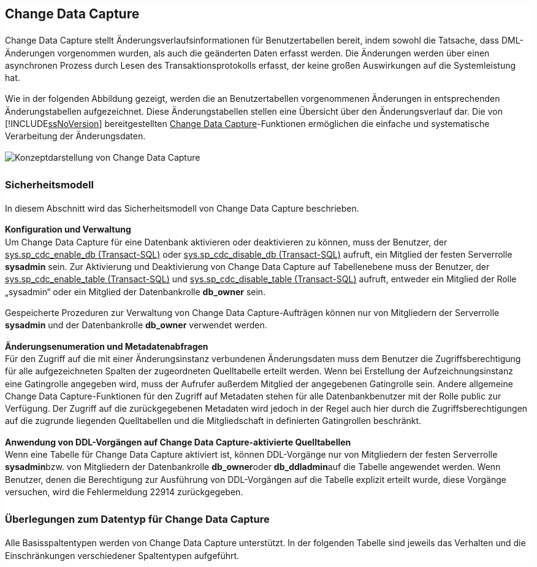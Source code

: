 ##  <a name="Capture"></a> Change Data Capture  
 Change Data Capture stellt Änderungsverlaufsinformationen für Benutzertabellen bereit, indem sowohl die Tatsache, dass DML-Änderungen vorgenommen wurden, als auch die geänderten Daten erfasst werden. Die Änderungen werden über einen asynchronen Prozess durch Lesen des Transaktionsprotokolls erfasst, der keine großen Auswirkungen auf die Systemleistung hat.  
  
 Wie in der folgenden Abbildung gezeigt, werden die an Benutzertabellen vorgenommenen Änderungen in entsprechenden Änderungstabellen aufgezeichnet. Diese Änderungstabellen stellen eine Übersicht über den Änderungsverlauf dar. Die von [!INCLUDE[ssNoVersion](../../includes/ssnoversion-md.md)] bereitgestellten [Change Data Capture](../../relational-databases/system-functions/change-data-capture-functions-transact-sql.md)-Funktionen ermöglichen die einfache und systematische Verarbeitung der Änderungsdaten.  
  
 ![Konzeptdarstellung von Change Data Capture](../../relational-databases/track-changes/media/cdcart1.gif "Conceptual illustration of change data capture")  
  
### <a name="security-model"></a>Sicherheitsmodell  
 In diesem Abschnitt wird das Sicherheitsmodell von Change Data Capture beschrieben.  
  
 **Konfiguration und Verwaltung**  
 Um Change Data Capture für eine Datenbank aktivieren oder deaktivieren zu können, muss der Benutzer, der [sys.sp_cdc_enable_db &#40;Transact-SQL&#41;](../../relational-databases/system-stored-procedures/sys-sp-cdc-enable-db-transact-sql.md) oder [sys.sp_cdc_disable_db &#40;Transact-SQL&#41;](../../relational-databases/system-stored-procedures/sys-sp-cdc-disable-db-transact-sql.md) aufruft, ein Mitglied der festen Serverrolle **sysadmin** sein. Zur Aktivierung und Deaktivierung von Change Data Capture auf Tabellenebene muss der Benutzer, der [sys.sp_cdc_enable_table &#40;Transact-SQL&#41;](../../relational-databases/system-stored-procedures/sys-sp-cdc-enable-table-transact-sql.md) und [sys.sp_cdc_disable_table &#40;Transact-SQL&#41;](../../relational-databases/system-stored-procedures/sys-sp-cdc-disable-table-transact-sql.md) aufruft, entweder ein Mitglied der Rolle „sysadmin“ oder ein Mitglied der Datenbankrolle **db_owner** sein.  
  
 Gespeicherte Prozeduren zur Verwaltung von Change Data Capture-Aufträgen können nur von Mitgliedern der Serverrolle **sysadmin** und der Datenbankrolle **db_owner** verwendet werden.  
  
 **Änderungsenumeration und Metadatenabfragen**  
 Für den Zugriff auf die mit einer Änderungsinstanz verbundenen Änderungsdaten muss dem Benutzer die Zugriffsberechtigung für alle aufgezeichneten Spalten der zugeordneten Quelltabelle erteilt werden. Wenn bei Erstellung der Aufzeichnungsinstanz eine Gatingrolle angegeben wird, muss der Aufrufer außerdem Mitglied der angegebenen Gatingrolle sein. Andere allgemeine Change Data Capture-Funktionen für den Zugriff auf Metadaten stehen für alle Datenbankbenutzer mit der Rolle public zur Verfügung. Der Zugriff auf die zurückgegebenen Metadaten wird jedoch in der Regel auch hier durch die Zugriffsberechtigungen auf die zugrunde liegenden Quelltabellen und die Mitgliedschaft in definierten Gatingrollen beschränkt.  
  
 **Anwendung von DDL-Vorgängen auf Change Data Capture-aktivierte Quelltabellen**  
 Wenn eine Tabelle für Change Data Capture aktiviert ist, können DDL-Vorgänge nur von Mitgliedern der festen Serverrolle **sysadmin**bzw. von Mitgliedern der Datenbankrolle **db_owner**oder **db_ddladmin**auf die Tabelle angewendet werden. Wenn Benutzer, denen die Berechtigung zur Ausführung von DDL-Vorgängen auf die Tabelle explizit erteilt wurde, diese Vorgänge versuchen, wird die Fehlermeldung 22914 zurückgegeben.  
  
### <a name="data-type-considerations-for-change-data-capture"></a>Überlegungen zum Datentyp für Change Data Capture  
 Alle Basisspaltentypen werden von Change Data Capture unterstützt. In der folgenden Tabelle sind jeweils das Verhalten und die Einschränkungen verschiedener Spaltentypen aufgeführt.  
  